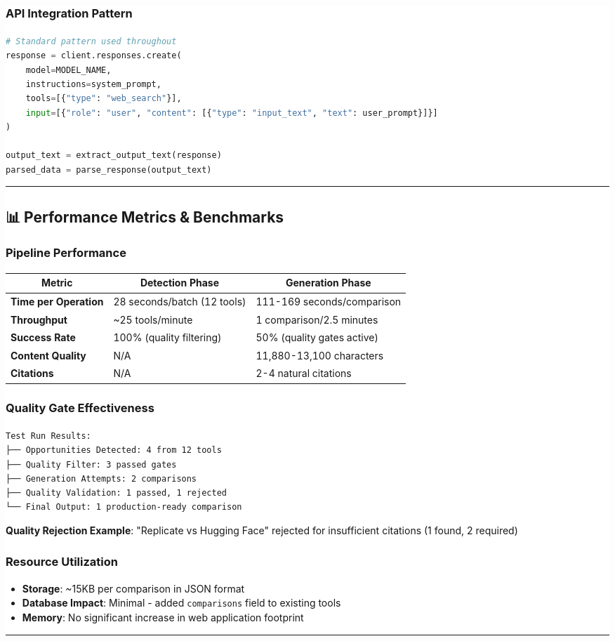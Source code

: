 ```
```

### API Integration Pattern
```python
# Standard pattern used throughout
response = client.responses.create(
    model=MODEL_NAME,
    instructions=system_prompt,
    tools=[{"type": "web_search"}],
    input=[{"role": "user", "content": [{"type": "input_text", "text": user_prompt}]}]
)

output_text = extract_output_text(response)
parsed_data = parse_response(output_text)
```

---

## 📊 Performance Metrics & Benchmarks

### Pipeline Performance
| Metric | Detection Phase | Generation Phase |
|--------|----------------|------------------|
| **Time per Operation** | 28 seconds/batch (12 tools) | 111-169 seconds/comparison |
| **Throughput** | ~25 tools/minute | 1 comparison/2.5 minutes |
| **Success Rate** | 100% (quality filtering) | 50% (quality gates active) |
| **Content Quality** | N/A | 11,880-13,100 characters |
| **Citations** | N/A | 2-4 natural citations |

### Quality Gate Effectiveness
```
Test Run Results:
├── Opportunities Detected: 4 from 12 tools
├── Quality Filter: 3 passed gates
├── Generation Attempts: 2 comparisons
├── Quality Validation: 1 passed, 1 rejected
└── Final Output: 1 production-ready comparison
```

**Quality Rejection Example**: "Replicate vs Hugging Face" rejected for insufficient citations (1 found, 2 required)

### Resource Utilization
- **Storage**: ~15KB per comparison in JSON format
- **Database Impact**: Minimal - added `comparisons` field to existing tools
- **Memory**: No significant increase in web application footprint

---